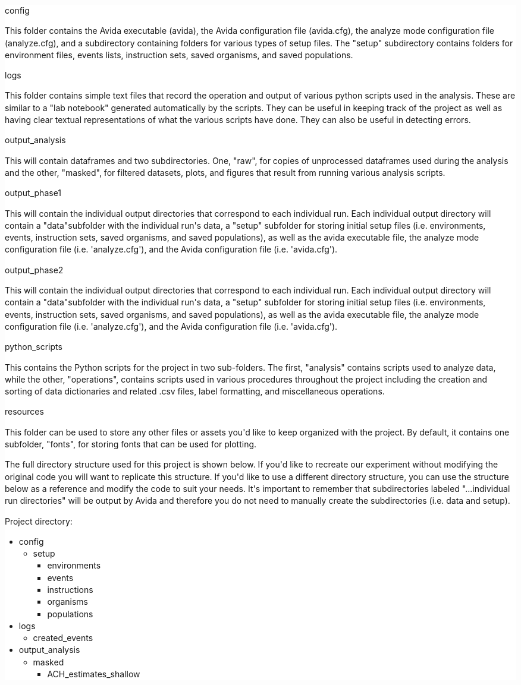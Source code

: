 config

This folder contains the Avida executable (avida), the Avida configuration file (avida.cfg), the analyze mode configuration file (analyze.cfg), and a subdirectory containing folders for various types of setup files. The "setup" subdirectory contains folders for environment files, events lists, instruction sets, saved organisms, and saved populations. 

logs

This folder contains simple text files that record the operation and output of various python scripts used in the analysis. These are similar to a "lab notebook" generated automatically by the scripts. They can be useful in keeping track of the project as well as having clear textual representations of what the various scripts have done. They can also be useful in detecting errors. 

output_analysis

This will contain dataframes and two subdirectories. One, "raw", for copies of unprocessed dataframes used during the analysis and the other, "masked", for filtered datasets, plots, and figures that result from running various analysis scripts. 
    

output_phase1


This will contain the individual output directories that correspond to each individual run. Each individual output directory will contain a "data"subfolder with the individual run's data, a "setup" subfolder for storing initial setup files (i.e. environments, events, instruction sets, saved organisms, and saved populations), as well as the avida executable file, the analyze mode configuration file (i.e. 'analyze.cfg'), and the Avida configuration file (i.e. 'avida.cfg').

output_phase2

This will contain the individual output directories that correspond to each individual run. Each individual output directory will contain a "data"subfolder with the individual run's data, a "setup" subfolder for storing initial setup files (i.e. environments, events, instruction sets, saved organisms, and saved populations), as well as the avida executable file, the analyze mode configuration file (i.e. 'analyze.cfg'), and the Avida configuration file (i.e. 'avida.cfg').

python_scripts

This contains the Python scripts for the project in two sub-folders. The first, "analysis" contains scripts used to analyze data, while the other, "operations", contains scripts used in various procedures throughout the project including the creation and sorting of data dictionaries and related .csv files, label formatting, and miscellaneous operations.  

resources

This folder can be used to store any other files or assets you'd like to keep organized with the project. By default, it contains one subfolder, "fonts", for storing fonts that can be used for plotting.

The full directory structure used for this project is shown below. If you'd like to recreate our experiment without modifying the original code you will want to replicate this structure. If you'd like to use a different directory structure, you can use the structure below as a reference and modify the code to suit your needs. It's important to remember that subdirectories labeled "...individual run directories" will be output by Avida and therefore you do not need to manually create the subdirectories (i.e. data and setup).

Project directory:
- config
  - setup
    - environments
    - events
    - instructions
    - organisms
    - populations 
- logs
  - created_events
- output_analysis
  - masked
    - ACH_estimates_shallow
